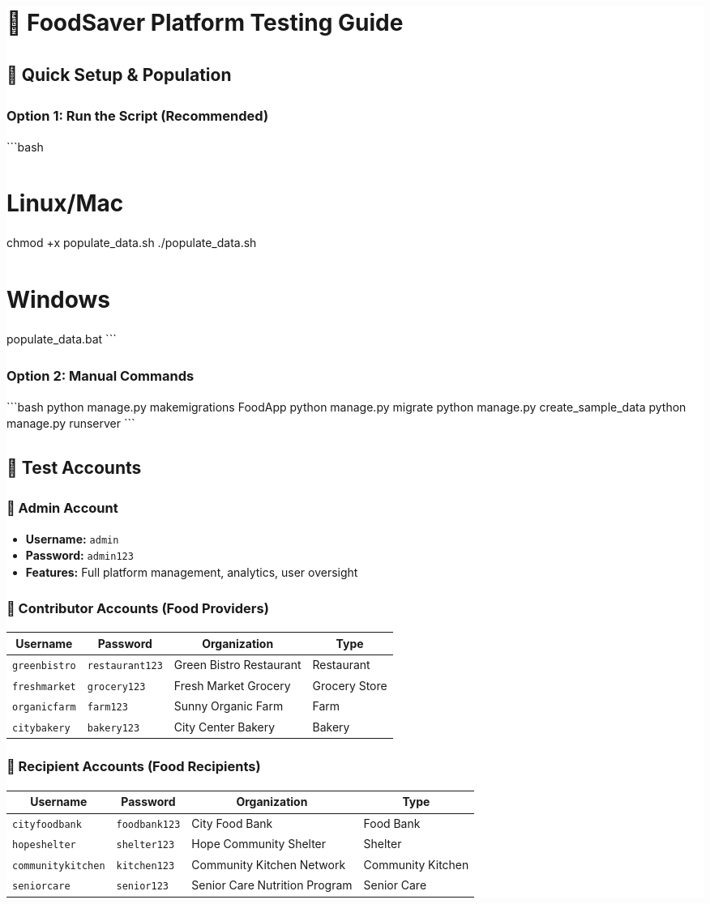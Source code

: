 # 🧪 FoodSaver Platform Testing Guide

## 🚀 Quick Setup & Population

### Option 1: Run the Script (Recommended)
\`\`\`bash
# Linux/Mac
chmod +x populate_data.sh
./populate_data.sh

# Windows
populate_data.bat
\`\`\`

### Option 2: Manual Commands
\`\`\`bash
python manage.py makemigrations FoodApp
python manage.py migrate
python manage.py create_sample_data
python manage.py runserver
\`\`\`

## 🔑 Test Accounts

### 👑 Admin Account
- **Username:** `admin`
- **Password:** `admin123`
- **Features:** Full platform management, analytics, user oversight

### 🏪 Contributor Accounts (Food Providers)
| Username | Password | Organization | Type |
|----------|----------|--------------|------|
| `greenbistro` | `restaurant123` | Green Bistro Restaurant | Restaurant |
| `freshmarket` | `grocery123` | Fresh Market Grocery | Grocery Store |
| `organicfarm` | `farm123` | Sunny Organic Farm | Farm |
| `citybakery` | `bakery123` | City Center Bakery | Bakery |

### 🏦 Recipient Accounts (Food Recipients)
| Username | Password | Organization | Type |
|----------|----------|--------------|------|
| `cityfoodbank` | `foodbank123` | City Food Bank | Food Bank |
| `hopeshelter` | `shelter123` | Hope Community Shelter | Shelter |
| `communitykitchen` | `kitchen123` | Community Kitchen Network | Community Kitchen |
| `seniorcare` | `senior123` | Senior Care Nutrition Program | Senior Care |
